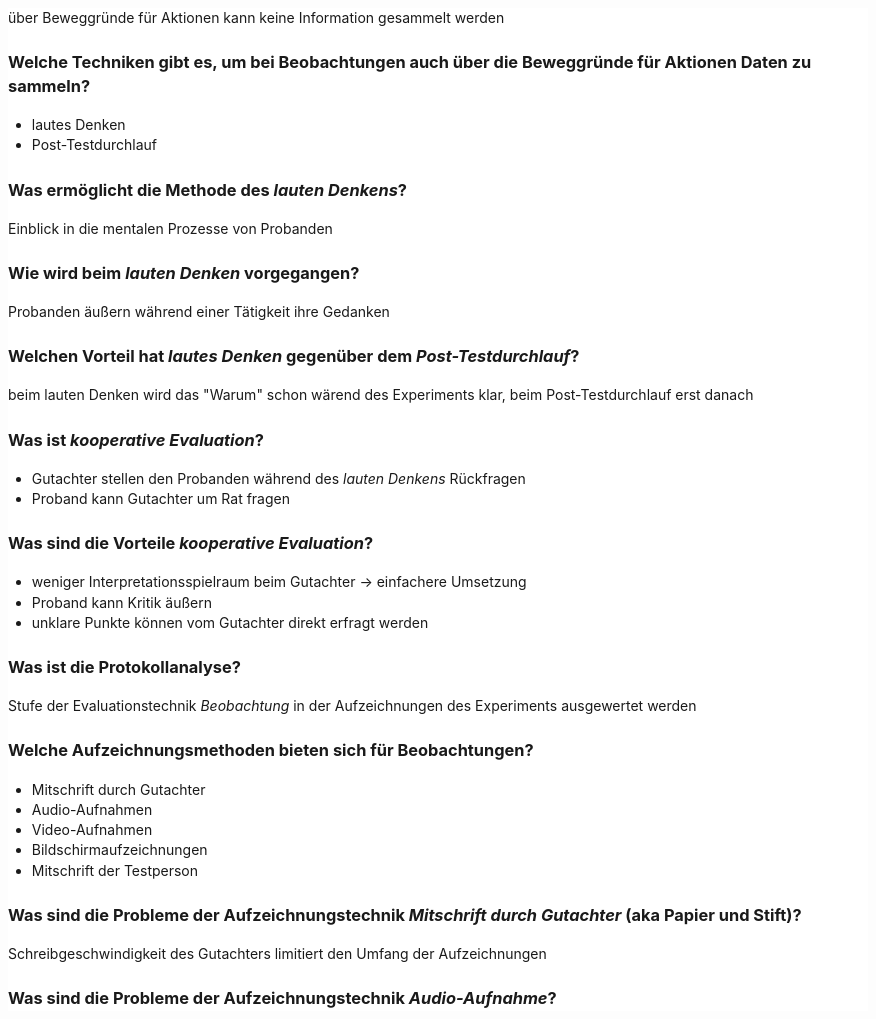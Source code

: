 über Beweggründe für Aktionen kann keine Information gesammelt werden

### Welche Techniken gibt es, um bei Beobachtungen auch über die Beweggründe für Aktionen Daten zu sammeln?

- lautes Denken
- Post-Testdurchlauf

### Was ermöglicht die Methode des *lauten Denkens*?

Einblick in die mentalen Prozesse von Probanden

### Wie wird beim *lauten Denken* vorgegangen?

Probanden äußern während einer Tätigkeit ihre Gedanken

### Welchen Vorteil hat *lautes Denken* gegenüber dem *Post-Testdurchlauf*?

beim lauten Denken wird das "Warum" schon wärend des Experiments klar, beim Post-Testdurchlauf erst danach

### Was ist *kooperative Evaluation*?

- Gutachter stellen den Probanden während des *lauten Denkens* Rückfragen
- Proband kann Gutachter um Rat fragen

### Was sind die Vorteile *kooperative Evaluation*?

- weniger Interpretationsspielraum beim Gutachter -> einfachere Umsetzung
- Proband kann Kritik äußern
- unklare Punkte können vom Gutachter direkt erfragt werden

### Was ist die Protokollanalyse?

Stufe der Evaluationstechnik *Beobachtung* in der Aufzeichnungen des Experiments ausgewertet werden

### Welche Aufzeichnungsmethoden bieten sich für Beobachtungen?

- Mitschrift durch Gutachter
- Audio-Aufnahmen
- Video-Aufnahmen
- Bildschirmaufzeichnungen
- Mitschrift der Testperson

### Was sind die Probleme der Aufzeichnungstechnik *Mitschrift durch Gutachter* (aka Papier und Stift)?

Schreibgeschwindigkeit des Gutachters limitiert den Umfang der Aufzeichnungen

### Was sind die Probleme der Aufzeichnungstechnik *Audio-Aufnahme*?
